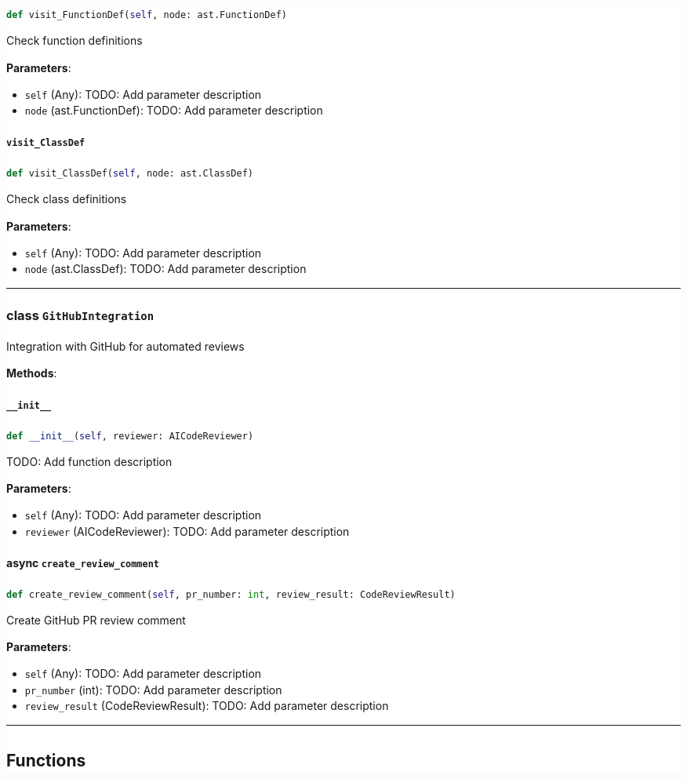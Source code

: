 ```python
def visit_FunctionDef(self, node: ast.FunctionDef)
```

Check function definitions

**Parameters**:
- `self` (Any): TODO: Add parameter description
- `node` (ast.FunctionDef): TODO: Add parameter description

#### `visit_ClassDef`

```python
def visit_ClassDef(self, node: ast.ClassDef)
```

Check class definitions

**Parameters**:
- `self` (Any): TODO: Add parameter description
- `node` (ast.ClassDef): TODO: Add parameter description

---

### class `GitHubIntegration`

Integration with GitHub for automated reviews

**Methods**:

#### `__init__`

```python
def __init__(self, reviewer: AICodeReviewer)
```

TODO: Add function description

**Parameters**:
- `self` (Any): TODO: Add parameter description
- `reviewer` (AICodeReviewer): TODO: Add parameter description

#### async `create_review_comment`

```python
def create_review_comment(self, pr_number: int, review_result: CodeReviewResult)
```

Create GitHub PR review comment

**Parameters**:
- `self` (Any): TODO: Add parameter description
- `pr_number` (int): TODO: Add parameter description
- `review_result` (CodeReviewResult): TODO: Add parameter description

---

## Functions
